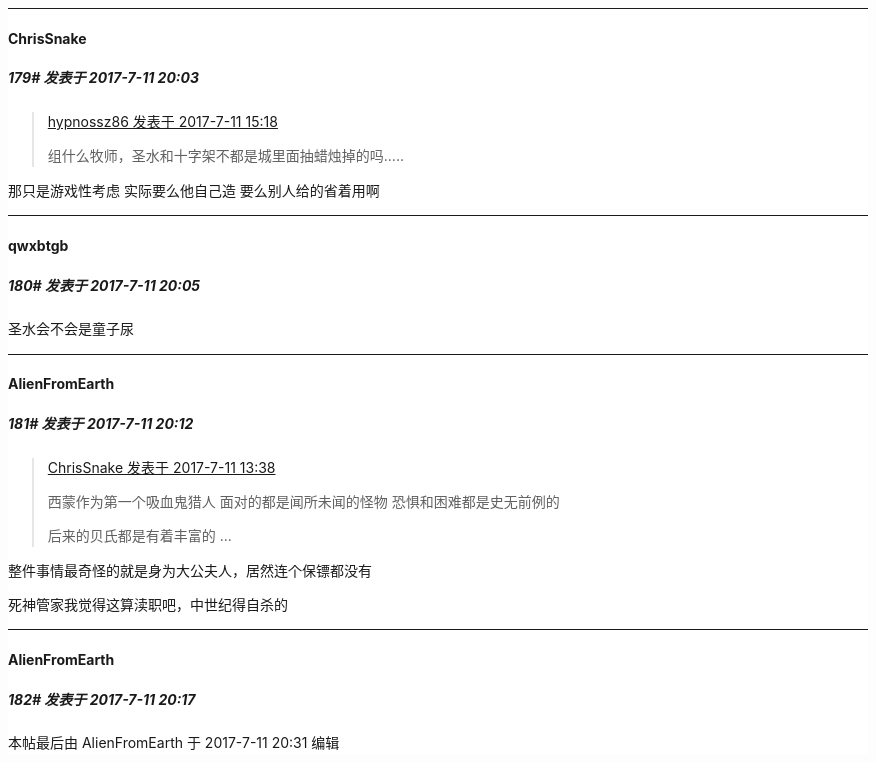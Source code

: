 





*****

####  ChrisSnake  
##### 179#       发表于 2017-7-11 20:03



<blockquote><a href="httphttps://bbs.saraba1st.com/2b/forum.php?mod=redirect&amp;goto=findpost&amp;pid=36546791&amp;ptid=1528796" target="_blank">hypnossz86 发表于 2017-7-11 15:18</a>

组什么牧师，圣水和十字架不都是城里面抽蜡烛掉的吗.....</blockquote>
那只是游戏性考虑 实际要么他自己造 要么别人给的省着用啊







*****

####  qwxbtgb  
##### 180#       发表于 2017-7-11 20:05




圣水会不会是童子尿







*****

####  AlienFromEarth  
##### 181#       发表于 2017-7-11 20:12



<blockquote><a href="httphttps://bbs.saraba1st.com/2b/forum.php?mod=redirect&amp;goto=findpost&amp;pid=36545860&amp;ptid=1528796" target="_blank">ChrisSnake 发表于 2017-7-11 13:38</a>

西蒙作为第一个吸血鬼猎人 面对的都是闻所未闻的怪物 恐惧和困难都是史无前例的

后来的贝氏都是有着丰富的 ...</blockquote>
整件事情最奇怪的就是身为大公夫人，居然连个保镖都没有


死神管家我觉得这算渎职吧，中世纪得自杀的







*****

####  AlienFromEarth  
##### 182#       发表于 2017-7-11 20:17



 本帖最后由 AlienFromEarth 于 2017-7-11 20:31 编辑 
